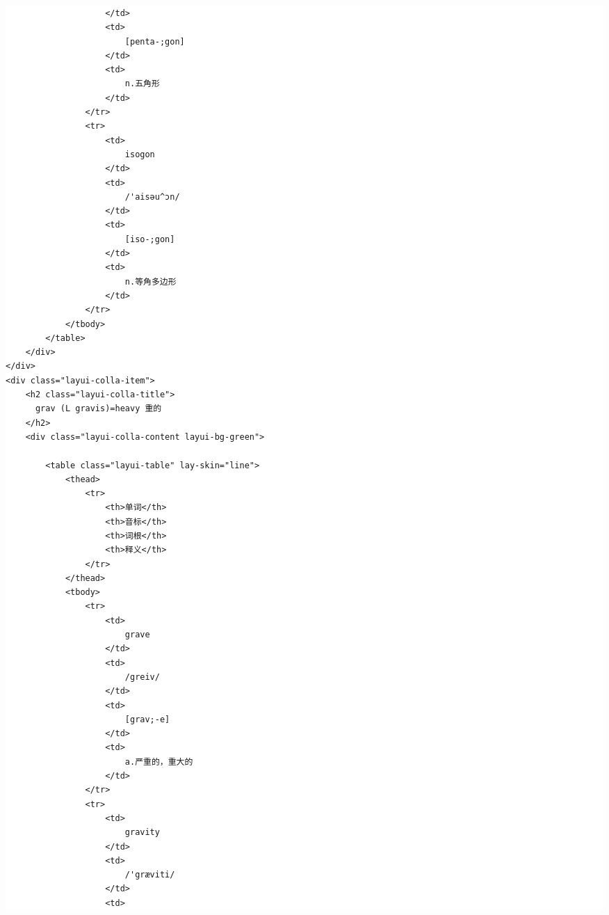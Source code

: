                         </td>
                        <td>
                            [penta-;gon]
                        </td>
                        <td>
                            n.五角形
                        </td>
                    </tr>
                    <tr>
                        <td>
                            isogon
                        </td>
                        <td>
                            /'aisәu^ɔn/
                        </td>
                        <td>
                            [iso-;gon]
                        </td>
                        <td>
                            n.等角多边形
                        </td>
                    </tr>
                </tbody>
            </table>
        </div>
    </div>
    <div class="layui-colla-item">
        <h2 class="layui-colla-title">
          grav (L gravis)=heavy 重的
        </h2>
        <div class="layui-colla-content layui-bg-green">
          
            <table class="layui-table" lay-skin="line">
                <thead>
                    <tr>
                        <th>单词</th>
                        <th>音标</th>
                        <th>词根</th>
                        <th>释义</th>
                    </tr>
                </thead>
                <tbody>
                    <tr>
                        <td>
                            grave
                        </td>
                        <td>
                            /greiv/
                        </td>
                        <td>
                            [grav;-e]
                        </td>
                        <td>
                            a.严重的，重大的
                        </td>
                    </tr>
                    <tr>
                        <td>
                            gravity
                        </td>
                        <td>
                            /'græviti/
                        </td>
                        <td>